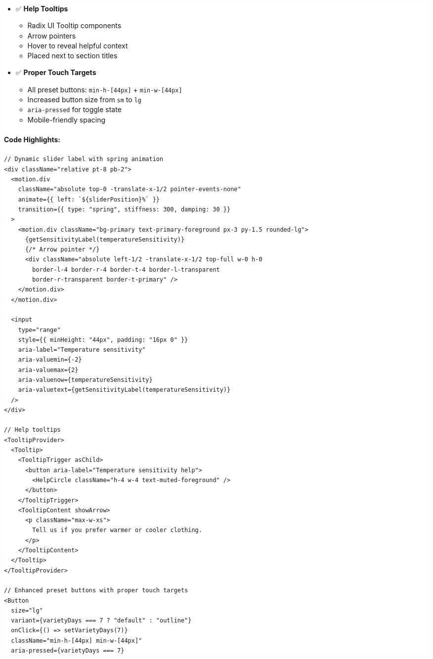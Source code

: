 - ✅ **Help Tooltips**
  - Radix UI Tooltip components
  - Arrow pointers
  - Hover to reveal helpful context
  - Placed next to section titles
  
- ✅ **Proper Touch Targets**
  - All preset buttons: `min-h-[44px]` + `min-w-[44px]`
  - Increased button size from `sm` to `lg`
  - `aria-pressed` for toggle state
  - Mobile-friendly spacing

#### Code Highlights:
```tsx
// Dynamic slider label with spring animation
<div className="relative pt-8 pb-2">
  <motion.div
    className="absolute top-0 -translate-x-1/2 pointer-events-none"
    animate={{ left: `${sliderPosition}%` }}
    transition={{ type: "spring", stiffness: 300, damping: 30 }}
  >
    <motion.div className="bg-primary text-primary-foreground px-3 py-1.5 rounded-lg">
      {getSensitivityLabel(temperatureSensitivity)}
      {/* Arrow pointer */}
      <div className="absolute left-1/2 -translate-x-1/2 top-full w-0 h-0 
        border-l-4 border-r-4 border-t-4 border-l-transparent 
        border-r-transparent border-t-primary" />
    </motion.div>
  </motion.div>
  
  <input
    type="range"
    style={{ minHeight: "44px", padding: "16px 0" }}
    aria-label="Temperature sensitivity"
    aria-valuemin={-2}
    aria-valuemax={2}
    aria-valuenow={temperatureSensitivity}
    aria-valuetext={getSensitivityLabel(temperatureSensitivity)}
  />
</div>

// Help tooltips
<TooltipProvider>
  <Tooltip>
    <TooltipTrigger asChild>
      <button aria-label="Temperature sensitivity help">
        <HelpCircle className="h-4 w-4 text-muted-foreground" />
      </button>
    </TooltipTrigger>
    <TooltipContent showArrow>
      <p className="max-w-xs">
        Tell us if you prefer warmer or cooler clothing.
      </p>
    </TooltipContent>
  </Tooltip>
</TooltipProvider>

// Enhanced preset buttons with proper touch targets
<Button
  size="lg"
  variant={varietyDays === 7 ? "default" : "outline"}
  onClick={() => setVarietyDays(7)}
  className="min-h-[44px] min-w-[44px]"
  aria-pressed={varietyDays === 7}
```